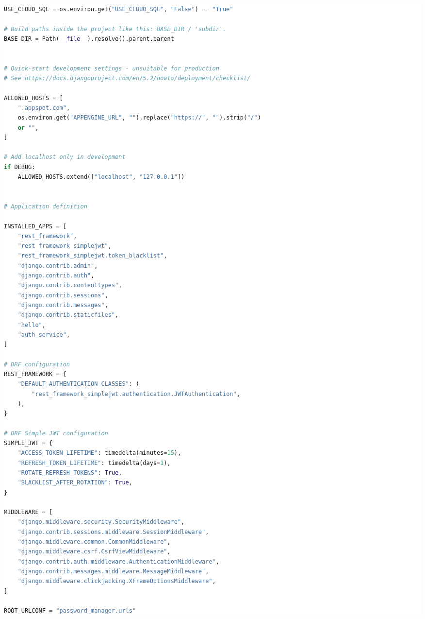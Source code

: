 ```python
USE_CLOUD_SQL = os.environ.get("USE_CLOUD_SQL", "False") == "True"

# Build paths inside the project like this: BASE_DIR / 'subdir'.
BASE_DIR = Path(__file__).resolve().parent.parent


# Quick-start development settings - unsuitable for production
# See https://docs.djangoproject.com/en/5.2/howto/deployment/checklist/

ALLOWED_HOSTS = [
    ".appspot.com",
    os.environ.get("APPENGINE_URL", "").replace("https://", "").strip("/")
    or "",
]

# Add localhost only in development
if DEBUG:
    ALLOWED_HOSTS.extend(["localhost", "127.0.0.1"])


# Application definition

INSTALLED_APPS = [
    "rest_framework",
    "rest_framework_simplejwt",
    "rest_framework_simplejwt.token_blacklist",
    "django.contrib.admin",
    "django.contrib.auth",
    "django.contrib.contenttypes",
    "django.contrib.sessions",
    "django.contrib.messages",
    "django.contrib.staticfiles",
    "hello",
    "auth_service",
]

# DRF configuration
REST_FRAMEWORK = {
    "DEFAULT_AUTHENTICATION_CLASSES": (
        "rest_framework_simplejwt.authentication.JWTAuthentication",
    ),
}

# DRF Simple JWT configuration
SIMPLE_JWT = {
    "ACCESS_TOKEN_LIFETIME": timedelta(minutes=15),
    "REFRESH_TOKEN_LIFETIME": timedelta(days=1),
    "ROTATE_REFRESH_TOKENS": True,
    "BLACKLIST_AFTER_ROTATION": True,
}

MIDDLEWARE = [
    "django.middleware.security.SecurityMiddleware",
    "django.contrib.sessions.middleware.SessionMiddleware",
    "django.middleware.common.CommonMiddleware",
    "django.middleware.csrf.CsrfViewMiddleware",
    "django.contrib.auth.middleware.AuthenticationMiddleware",
    "django.contrib.messages.middleware.MessageMiddleware",
    "django.middleware.clickjacking.XFrameOptionsMiddleware",
]

ROOT_URLCONF = "password_manager.urls"

```